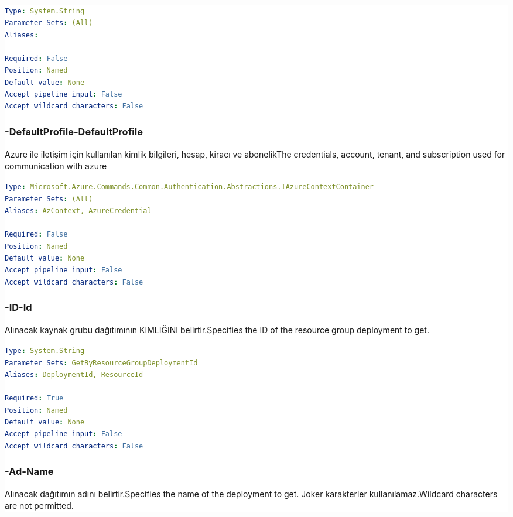 ```yaml
Type: System.String
Parameter Sets: (All)
Aliases:

Required: False
Position: Named
Default value: None
Accept pipeline input: False
Accept wildcard characters: False
```

### <span data-ttu-id="6251c-133">-DefaultProfile</span><span class="sxs-lookup"><span data-stu-id="6251c-133">-DefaultProfile</span></span>
<span data-ttu-id="6251c-134">Azure ile iletişim için kullanılan kimlik bilgileri, hesap, kiracı ve abonelik</span><span class="sxs-lookup"><span data-stu-id="6251c-134">The credentials, account, tenant, and subscription used for communication with azure</span></span>

```yaml
Type: Microsoft.Azure.Commands.Common.Authentication.Abstractions.IAzureContextContainer
Parameter Sets: (All)
Aliases: AzContext, AzureCredential

Required: False
Position: Named
Default value: None
Accept pipeline input: False
Accept wildcard characters: False
```

### <span data-ttu-id="6251c-135">-ID</span><span class="sxs-lookup"><span data-stu-id="6251c-135">-Id</span></span>
<span data-ttu-id="6251c-136">Alınacak kaynak grubu dağıtımının KIMLIĞINI belirtir.</span><span class="sxs-lookup"><span data-stu-id="6251c-136">Specifies the ID of the resource group deployment to get.</span></span>

```yaml
Type: System.String
Parameter Sets: GetByResourceGroupDeploymentId
Aliases: DeploymentId, ResourceId

Required: True
Position: Named
Default value: None
Accept pipeline input: False
Accept wildcard characters: False
```

### <span data-ttu-id="6251c-137">-Ad</span><span class="sxs-lookup"><span data-stu-id="6251c-137">-Name</span></span>
<span data-ttu-id="6251c-138">Alınacak dağıtımın adını belirtir.</span><span class="sxs-lookup"><span data-stu-id="6251c-138">Specifies the name of the deployment to get.</span></span>
<span data-ttu-id="6251c-139">Joker karakterler kullanılamaz.</span><span class="sxs-lookup"><span data-stu-id="6251c-139">Wildcard characters are not permitted.</span></span>
